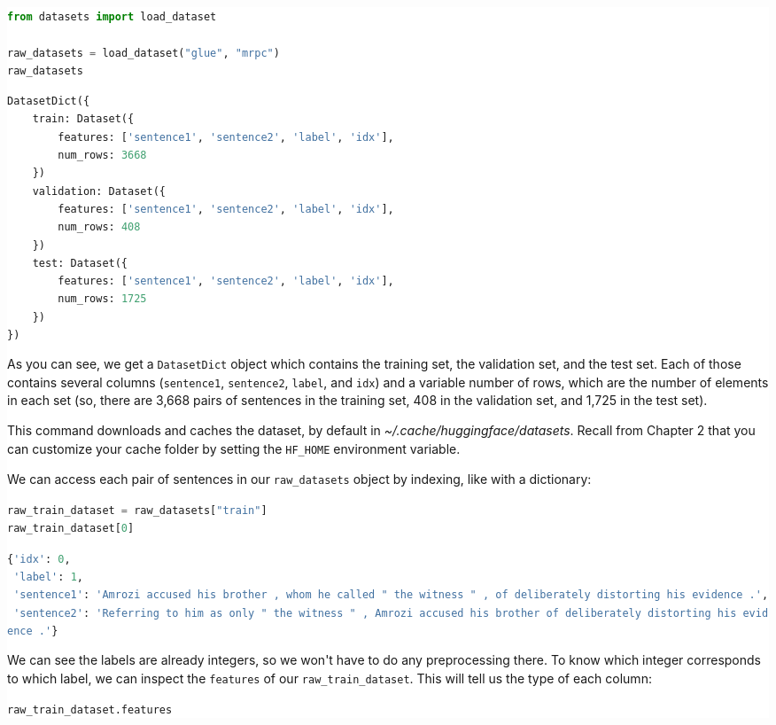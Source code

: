 ```py
from datasets import load_dataset

raw_datasets = load_dataset("glue", "mrpc")
raw_datasets
```

```python out
DatasetDict({
    train: Dataset({
        features: ['sentence1', 'sentence2', 'label', 'idx'],
        num_rows: 3668
    })
    validation: Dataset({
        features: ['sentence1', 'sentence2', 'label', 'idx'],
        num_rows: 408
    })
    test: Dataset({
        features: ['sentence1', 'sentence2', 'label', 'idx'],
        num_rows: 1725
    })
})
```

As you can see, we get a `DatasetDict` object which contains the training set, the validation set, and the test set. Each of those contains several columns (`sentence1`, `sentence2`, `label`, and `idx`) and a variable number of rows, which are the number of elements in each set (so, there are 3,668 pairs of sentences in the training set, 408 in the validation set, and 1,725 in the test set).

This command downloads and caches the dataset, by default in *~/.cache/huggingface/datasets*. Recall from Chapter 2 that you can customize your cache folder by setting the `HF_HOME` environment variable.

We can access each pair of sentences in our `raw_datasets` object by indexing, like with a dictionary:

```py
raw_train_dataset = raw_datasets["train"]
raw_train_dataset[0]
```

```python out
{'idx': 0,
 'label': 1,
 'sentence1': 'Amrozi accused his brother , whom he called " the witness " , of deliberately distorting his evidence .',
 'sentence2': 'Referring to him as only " the witness " , Amrozi accused his brother of deliberately distorting his evidence .'}
```

We can see the labels are already integers, so we won't have to do any preprocessing there. To know which integer corresponds to which label, we can inspect the `features` of our `raw_train_dataset`. This will tell us the type of each column:

```py
raw_train_dataset.features
```
